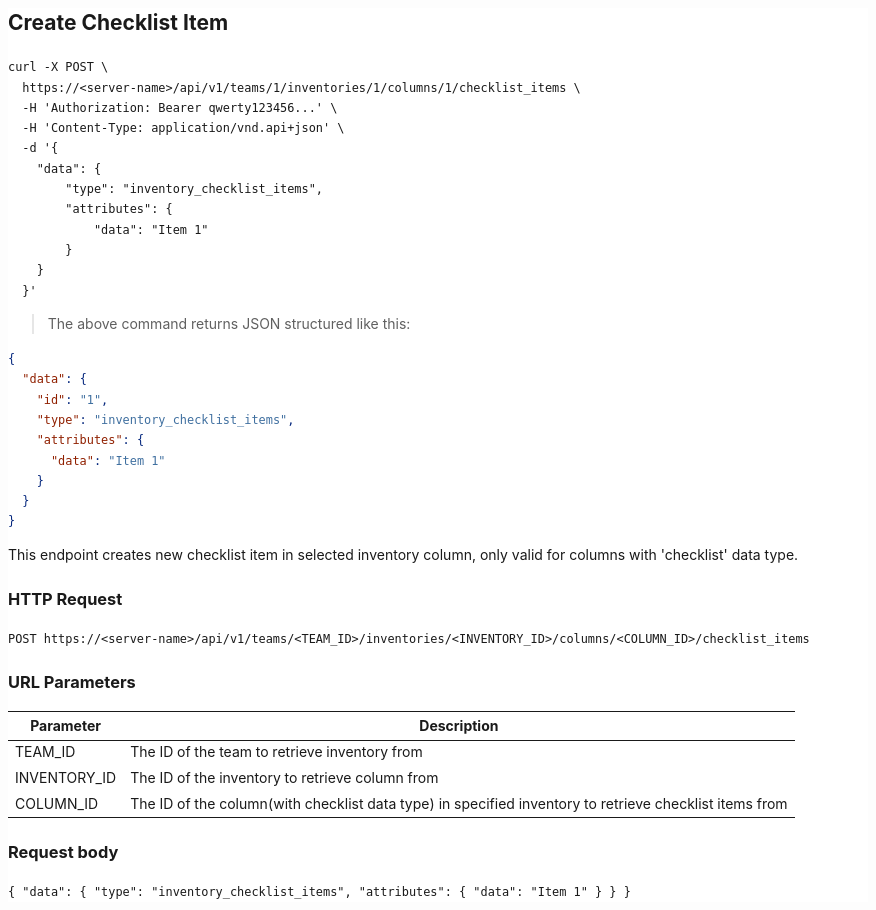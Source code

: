 ## Create Checklist Item

```shell
curl -X POST \
  https://<server-name>/api/v1/teams/1/inventories/1/columns/1/checklist_items \
  -H 'Authorization: Bearer qwerty123456...' \
  -H 'Content-Type: application/vnd.api+json' \
  -d '{
    "data": {
        "type": "inventory_checklist_items",
        "attributes": {
            "data": "Item 1"
        }
    }
  }'
```

> The above command returns JSON structured like this:

```json
{
  "data": {
    "id": "1",
    "type": "inventory_checklist_items",
    "attributes": {
      "data": "Item 1"
    }
  }
}
```

This endpoint creates new checklist item in selected inventory column, only valid for columns with 'checklist' data type.

### HTTP Request

`POST https://<server-name>/api/v1/teams/<TEAM_ID>/inventories/<INVENTORY_ID>/columns/<COLUMN_ID>/checklist_items`

### URL Parameters

| Parameter    | Description                                                                                            |
| ------------ | ------------------------------------------------------------------------------------------------------ |
| TEAM_ID      | The ID of the team to retrieve inventory from                                                          |
| INVENTORY_ID | The ID of the inventory to retrieve column from                                                        |
| COLUMN_ID    | The ID of the column(with checklist data type) in specified inventory to retrieve checklist items from |

### Request body

`{
    "data": {
        "type": "inventory_checklist_items",
        "attributes": {
            "data": "Item 1"
        }
    }
}`
